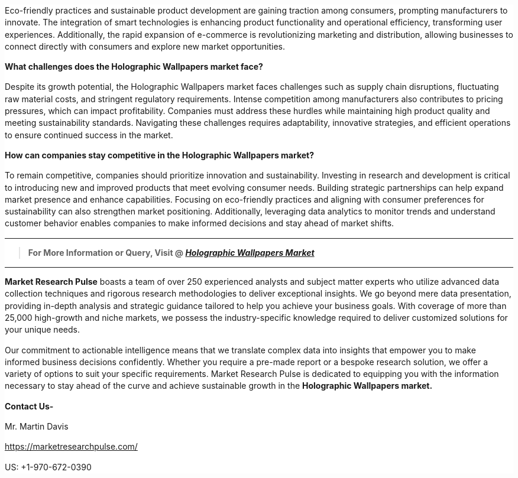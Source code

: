 Eco-friendly practices and sustainable product development are gaining traction among consumers, prompting manufacturers to innovate. The integration of smart technologies is enhancing product functionality and operational efficiency, transforming user experiences. Additionally, the rapid expansion of e-commerce is revolutionizing marketing and distribution, allowing businesses to connect directly with consumers and explore new market opportunities.</p><p><strong>What challenges does the Holographic Wallpapers market face?</strong></p><p>Despite its growth potential, the Holographic Wallpapers market faces challenges such as supply chain disruptions, fluctuating raw material costs, and stringent regulatory requirements. Intense competition among manufacturers also contributes to pricing pressures, which can impact profitability. Companies must address these hurdles while maintaining high product quality and meeting sustainability standards. Navigating these challenges requires adaptability, innovative strategies, and efficient operations to ensure continued success in the market.</p><p><strong>How can companies stay competitive in the Holographic Wallpapers market?</strong></p><p>To remain competitive, companies should prioritize innovation and sustainability. Investing in research and development is critical to introducing new and improved products that meet evolving consumer needs. Building strategic partnerships can help expand market presence and enhance capabilities. Focusing on eco-friendly practices and aligning with consumer preferences for sustainability can also strengthen market positioning. Additionally, leveraging data analytics to monitor trends and understand customer behavior enables companies to make informed decisions and stay ahead of market shifts.</p><hr /><blockquote><p><strong>For More Information or Query, Visit @&nbsp;<em><a href="https://marketresearchpulse.com/report/141189/holographic-wallpapers-market?utm_source=Linkedin&utm_medium=0114">Holographic Wallpapers Market</a></em></strong></p></blockquote><hr /><p><strong>Market Research Pulse</strong> boasts a team of over 250 experienced analysts and subject matter experts who utilize advanced data collection techniques and rigorous research methodologies to deliver exceptional insights. We go beyond mere data presentation, providing in-depth analysis and strategic guidance tailored to help you achieve your business goals. With coverage of more than 25,000 high-growth and niche markets, we possess the industry-specific knowledge required to deliver customized solutions for your unique needs.</p><p>Our commitment to actionable intelligence means that we translate complex data into insights that empower you to make informed business decisions confidently. Whether you require a pre-made report or a bespoke research solution, we offer a variety of options to suit your specific requirements. Market Research Pulse is dedicated to equipping you with the information necessary to stay ahead of the curve and achieve sustainable growth in the <strong>Holographic Wallpapers market.</strong></p><p><strong>Contact Us-</strong></p><p>Mr. Martin Davis</p><p>https://marketresearchpulse.com/</p><p>US: +1-970-672-0390</p>
